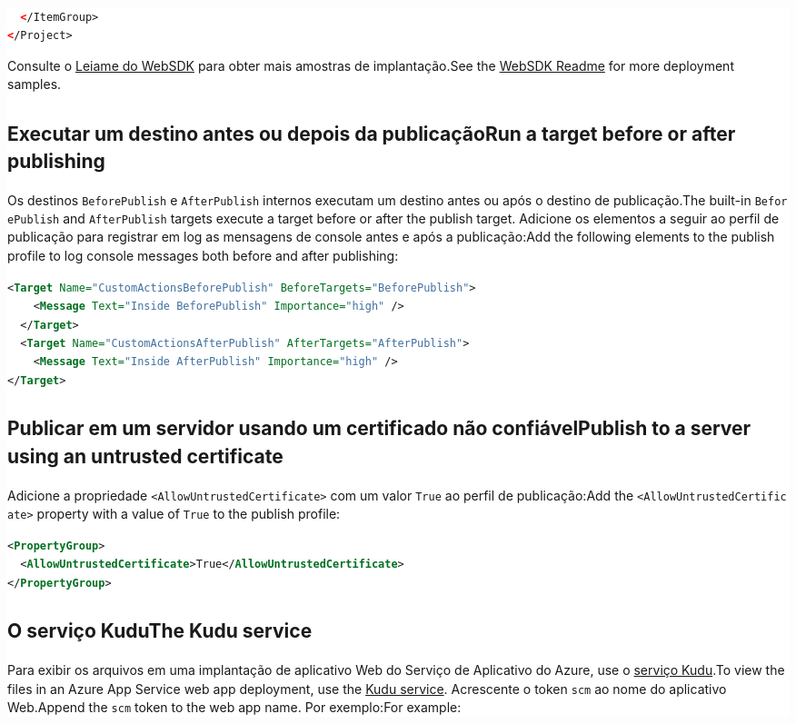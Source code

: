 ```xml
  </ItemGroup>
</Project>
```

<span data-ttu-id="080b1-288">Consulte o [Leiame do WebSDK](https://github.com/aspnet/websdk) para obter mais amostras de implantação.</span><span class="sxs-lookup"><span data-stu-id="080b1-288">See the [WebSDK Readme](https://github.com/aspnet/websdk) for more deployment samples.</span></span>

## <a name="run-a-target-before-or-after-publishing"></a><span data-ttu-id="080b1-289">Executar um destino antes ou depois da publicação</span><span class="sxs-lookup"><span data-stu-id="080b1-289">Run a target before or after publishing</span></span>

<span data-ttu-id="080b1-290">Os destinos `BeforePublish` e `AfterPublish` internos executam um destino antes ou após o destino de publicação.</span><span class="sxs-lookup"><span data-stu-id="080b1-290">The built-in `BeforePublish` and `AfterPublish` targets execute a target before or after the publish target.</span></span> <span data-ttu-id="080b1-291">Adicione os elementos a seguir ao perfil de publicação para registrar em log as mensagens de console antes e após a publicação:</span><span class="sxs-lookup"><span data-stu-id="080b1-291">Add the following elements to the publish profile to log console messages both before and after publishing:</span></span>

```xml
<Target Name="CustomActionsBeforePublish" BeforeTargets="BeforePublish">
    <Message Text="Inside BeforePublish" Importance="high" />
  </Target>
  <Target Name="CustomActionsAfterPublish" AfterTargets="AfterPublish">
    <Message Text="Inside AfterPublish" Importance="high" />
</Target>
```

## <a name="publish-to-a-server-using-an-untrusted-certificate"></a><span data-ttu-id="080b1-292">Publicar em um servidor usando um certificado não confiável</span><span class="sxs-lookup"><span data-stu-id="080b1-292">Publish to a server using an untrusted certificate</span></span>

<span data-ttu-id="080b1-293">Adicione a propriedade `<AllowUntrustedCertificate>` com um valor `True` ao perfil de publicação:</span><span class="sxs-lookup"><span data-stu-id="080b1-293">Add the `<AllowUntrustedCertificate>` property with a value of `True` to the publish profile:</span></span>

```xml
<PropertyGroup>
  <AllowUntrustedCertificate>True</AllowUntrustedCertificate>
</PropertyGroup>
```

## <a name="the-kudu-service"></a><span data-ttu-id="080b1-294">O serviço Kudu</span><span class="sxs-lookup"><span data-stu-id="080b1-294">The Kudu service</span></span>

<span data-ttu-id="080b1-295">Para exibir os arquivos em uma implantação de aplicativo Web do Serviço de Aplicativo do Azure, use o [serviço Kudu](https://github.com/projectkudu/kudu/wiki/Accessing-the-kudu-service).</span><span class="sxs-lookup"><span data-stu-id="080b1-295">To view the files in an Azure App Service web app deployment, use the [Kudu service](https://github.com/projectkudu/kudu/wiki/Accessing-the-kudu-service).</span></span> <span data-ttu-id="080b1-296">Acrescente o token `scm` ao nome do aplicativo Web.</span><span class="sxs-lookup"><span data-stu-id="080b1-296">Append the `scm` token to the web app name.</span></span> <span data-ttu-id="080b1-297">Por exemplo:</span><span class="sxs-lookup"><span data-stu-id="080b1-297">For example:</span></span>
